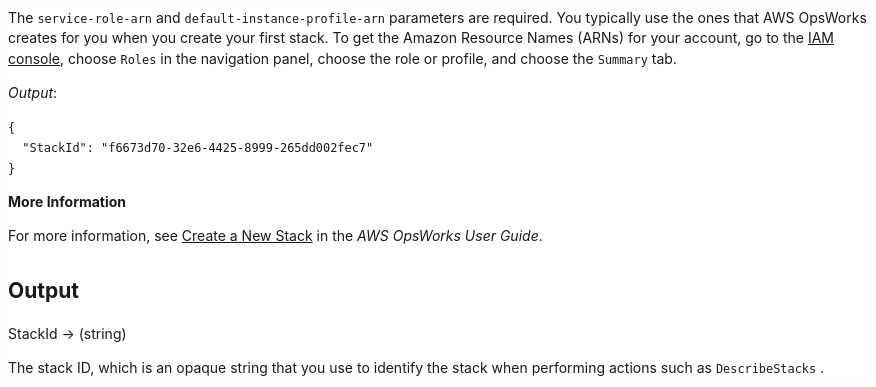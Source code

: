 The `service-role-arn` and `default-instance-profile-arn` parameters are required. You typically
use the ones that AWS OpsWorks
creates for you when you create your first stack. To get the Amazon Resource Names (ARNs) for your
account, go to the [IAM console](https://console.aws.amazon.com/iam/home), choose `Roles` in the navigation panel,
choose the role or profile, and choose the `Summary` tab.

*Output*:

```
{
  "StackId": "f6673d70-32e6-4425-8999-265dd002fec7"
}
```

**More Information**

For more information, see [Create a New Stack](http://docs.aws.amazon.com/opsworks/latest/userguide/workingstacks-creating.html) in the *AWS OpsWorks User Guide*.

## Output

StackId -> (string)

The stack ID, which is an opaque string that you use to identify the stack when performing actions such as `DescribeStacks` .